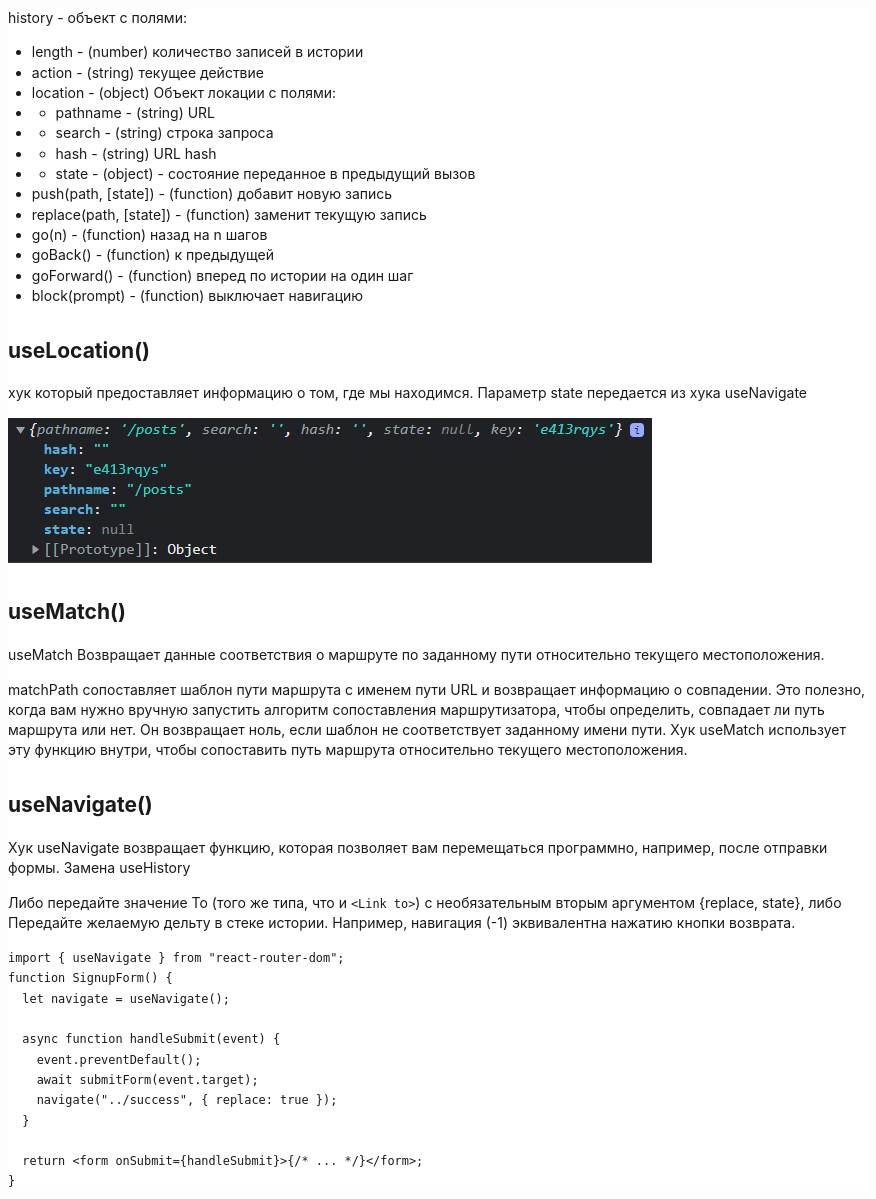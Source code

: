 history - объект с полями:

- length - (number) количество записей в истории
- action - (string) текущее действие
- location - (object) Объект локации с полями:
- - pathname - (string) URL
- - search - (string) строка запроса
- - hash - (string) URL hash
- - state - (object) - состояние переданное в предыдущий вызов
- push(path, [state]) - (function) добавит новую запись
- replace(path, [state]) - (function) заменит текущую запись
- go(n) - (function) назад на n шагов
- goBack() - (function) к предыдущей
- goForward() - (function) вперед по истории на один шаг
- block(prompt) - (function) выключает навигацию

## useLocation()

хук который предоставляет информацию о том, где мы находимся. Параметр state передается из хука useNavigate

![use-location](/assets/react/rrd-use-location.png)

## useMatch()

useMatch
Возвращает данные соответствия о маршруте по заданному пути относительно текущего местоположения.

matchPath
сопоставляет шаблон пути маршрута с именем пути URL и возвращает информацию о совпадении. Это полезно, когда вам нужно вручную запустить алгоритм сопоставления маршрутизатора, чтобы определить, совпадает ли путь маршрута или нет. Он возвращает ноль, если шаблон не соответствует заданному имени пути. Хук useMatch использует эту функцию внутри, чтобы сопоставить путь маршрута относительно текущего местоположения.

## useNavigate()

Хук useNavigate возвращает функцию, которая позволяет вам перемещаться программно, например, после отправки формы. Замена useHistory

Либо передайте значение To (того же типа, что и `<Link to>`) с необязательным вторым аргументом {replace, state}, либо Передайте желаемую дельту в стеке истории. Например, навигация (-1) эквивалентна нажатию кнопки возврата.

```tsx
import { useNavigate } from "react-router-dom";
function SignupForm() {
  let navigate = useNavigate();

  async function handleSubmit(event) {
    event.preventDefault();
    await submitForm(event.target);
    navigate("../success", { replace: true });
  }

  return <form onSubmit={handleSubmit}>{/* ... */}</form>;
}
```